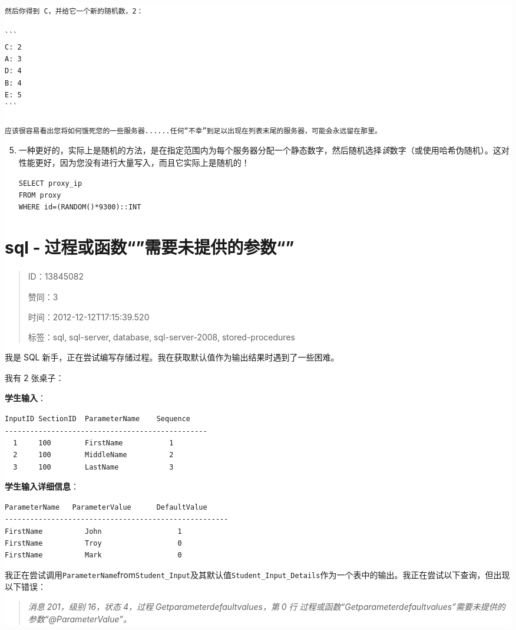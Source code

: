     然后你得到 C，并给它一个新的随机数，2：

    ```
    C: 2
    A: 3
    D: 4
    B: 4
    E: 5 
    ```

    应该很容易看出您将如何饿死您的一些服务器......任何“不幸”到足以出现在列表末尾的服务器，可能会永远留在那里。

5.  一种更好的，实际上是随机的方法，是在指定范围内为每个服务器分配一个静态数字，然后随机选择*该*数字（或使用哈希伪随机）。这对性能更好，因为您没有进行大量写入，而且它实际上是随机的！

    ```
    SELECT proxy_ip
    FROM proxy 
    WHERE id=(RANDOM()*9300)::INT 
    ```

# sql - 过程或函数“”需要未提供的参数“”

> ID：13845082
> 
> 赞同：3
> 
> 时间：2012-12-12T17:15:39.520
> 
> 标签：sql, sql-server, database, sql-server-2008, stored-procedures

我是 SQL 新手，正在尝试编写存储过程。我在获取默认值作为输出结果时遇到了一些困难。

我有 2 张桌子：

**学生输入**：

```
InputID SectionID  ParameterName    Sequence
------------------------------------------------     
  1     100        FirstName           1 
  2     100        MiddleName          2  
  3     100        LastName            3 
```

**学生输入详细信息**：

```
ParameterName   ParameterValue      DefaultValue
-----------------------------------------------------     
FirstName          John                  1    
FirstName          Troy                  0
FirstName          Mark                  0 
```

我正在尝试调用`ParameterName`from`Student_Input`及其默认值`Student_Input_Details`作为一个表中的输出。我正在尝试以下查询，但出现以下错误：

> *消息 201，级别 16，状态 4，过程 Getparameterdefaultvalues，第 0 行
> 过程或函数“Getparameterdefaultvalues”需要未提供的参数“@ParameterValue”。*
